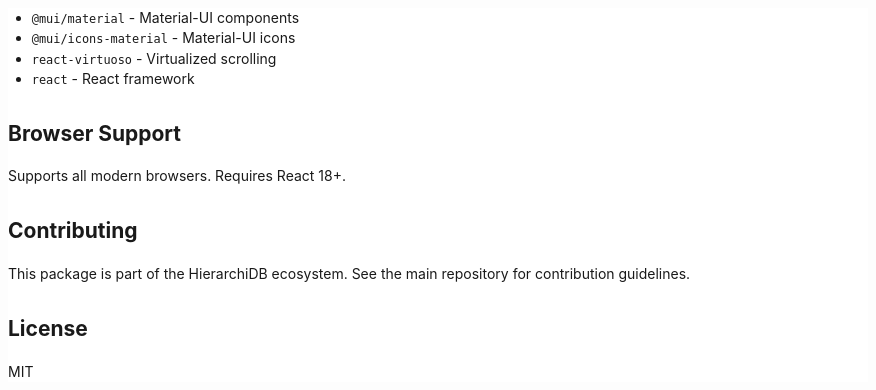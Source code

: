 - `@mui/material` - Material-UI components
- `@mui/icons-material` - Material-UI icons
- `react-virtuoso` - Virtualized scrolling
- `react` - React framework

## Browser Support

Supports all modern browsers. Requires React 18+.

## Contributing

This package is part of the HierarchiDB ecosystem. See the main repository for contribution guidelines.

## License

MIT